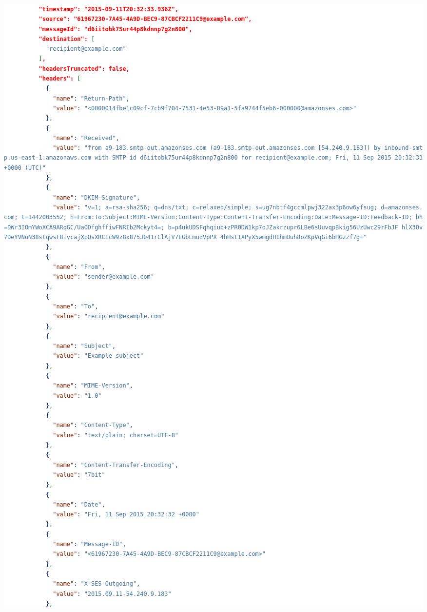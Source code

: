 ```json
          "timestamp": "2015-09-11T20:32:33.936Z",
          "source": "61967230-7A45-4A9D-BEC9-87CBCF2211C9@example.com",
          "messageId": "d6iitobk75ur44p8kdnnp7g2n800",
          "destination": [
            "recipient@example.com"
          ],
          "headersTruncated": false,
          "headers": [
            {
              "name": "Return-Path",
              "value": "<0000014fbe1c09cf-7cb9f704-7531-4e53-89a1-5fa9744f5eb6-000000@amazonses.com>"
            },
            {
              "name": "Received",
              "value": "from a9-183.smtp-out.amazonses.com (a9-183.smtp-out.amazonses.com [54.240.9.183]) by inbound-smtp.us-east-1.amazonaws.com with SMTP id d6iitobk75ur44p8kdnnp7g2n800 for recipient@example.com; Fri, 11 Sep 2015 20:32:33 +0000 (UTC)"
            },
            {
              "name": "DKIM-Signature",
              "value": "v=1; a=rsa-sha256; q=dns/txt; c=relaxed/simple; s=ug7nbtf4gccmlpwj322ax3p6ow6yfsug; d=amazonses.com; t=1442003552; h=From:To:Subject:MIME-Version:Content-Type:Content-Transfer-Encoding:Date:Message-ID:Feedback-ID; bh=DWr3IOmYWoXCA9ARqGC/UaODfghffiwFNRIb2Mckyt4=; b=p4ukUDSFqhqiub+zPR0DW1kp7oJZakrzupr6LBe6sUuvqpBkig56UzUwc29rFbJF hlX3Ov7DeYVNoN38stqwsF8ivcajXpQsXRC1cW9z8x875J041rClAjV7EGbLmudVpPX 4hHst1XPyX5wmgdHIhmUuh8oZKpVqGi6bHGzzf7g="
            },
            {
              "name": "From",
              "value": "sender@example.com"
            },
            {
              "name": "To",
              "value": "recipient@example.com"
            },
            {
              "name": "Subject",
              "value": "Example subject"
            },
            {
              "name": "MIME-Version",
              "value": "1.0"
            },
            {
              "name": "Content-Type",
              "value": "text/plain; charset=UTF-8"
            },
            {
              "name": "Content-Transfer-Encoding",
              "value": "7bit"
            },
            {
              "name": "Date",
              "value": "Fri, 11 Sep 2015 20:32:32 +0000"
            },
            {
              "name": "Message-ID",
              "value": "<61967230-7A45-4A9D-BEC9-87CBCF2211C9@example.com>"
            },
            {
              "name": "X-SES-Outgoing",
              "value": "2015.09.11-54.240.9.183"
            },
```